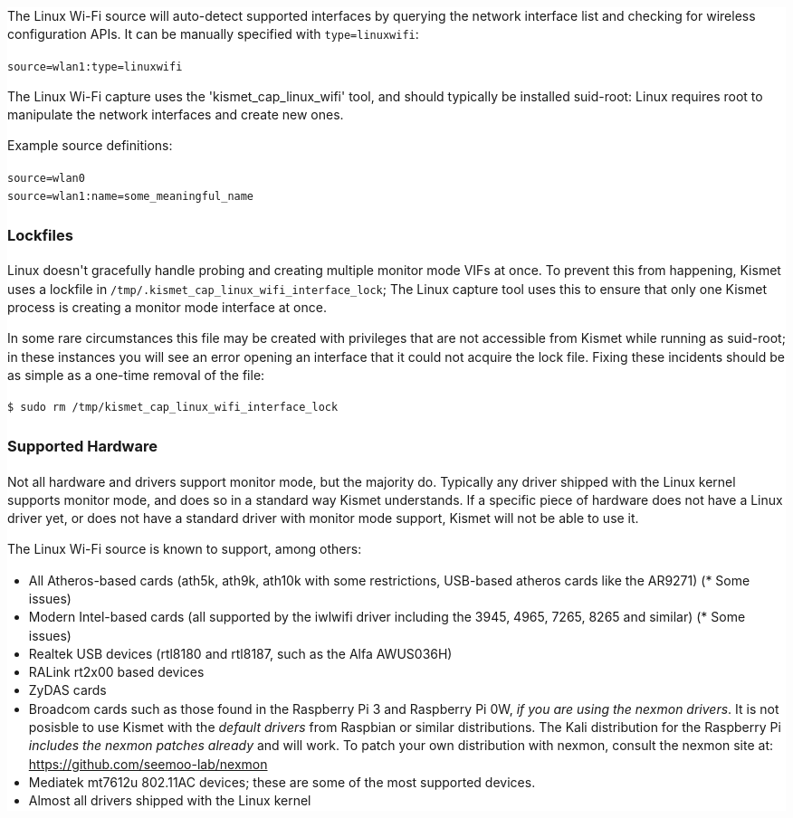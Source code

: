 The Linux Wi-Fi source will auto-detect supported interfaces by querying the network interface list and checking for wireless configuration APIs.  It can be manually specified with `type=linuxwifi`:
```
source=wlan1:type=linuxwifi
```

The Linux Wi-Fi capture uses the 'kismet_cap_linux_wifi' tool, and should
typically be installed suid-root:  Linux requires root to manipulate the
network interfaces and create new ones.

Example source definitions:
```
source=wlan0
source=wlan1:name=some_meaningful_name
```

### Lockfiles

Linux doesn't gracefully handle probing and creating multiple monitor mode VIFs at once.  To prevent this from happening, Kismet uses a lockfile in `/tmp/.kismet_cap_linux_wifi_interface_lock`;  The Linux capture tool uses this to ensure that only one Kismet process is creating a monitor mode interface at once.

In some rare circumstances this file may be created with privileges that are not accessible from Kismet while running as suid-root; in these instances you will see an error opening an interface that it could not acquire the lock file.  Fixing these incidents should be as simple as a one-time removal of the file:

```bash
$ sudo rm /tmp/kismet_cap_linux_wifi_interface_lock
```

### Supported Hardware

Not all hardware and drivers support monitor mode, but the majority do.  Typically any driver shipped with the Linux kernel supports monitor mode, and does so in a standard way Kismet understands.  If a specific piece of hardware does not have a Linux driver yet, or does not have a standard driver with monitor mode support, Kismet will not be able to use it.

The Linux Wi-Fi source is known to support, among others:
* All Atheros-based cards (ath5k, ath9k, ath10k with some restrictions,  USB-based atheros cards like the AR9271) (* Some issues)
* Modern Intel-based cards (all supported by the iwlwifi driver including the 3945, 4965, 7265, 8265 and similar) (* Some issues)
* Realtek USB devices (rtl8180 and rtl8187, such as the Alfa AWUS036H)
* RALink rt2x00 based devices
* ZyDAS cards
* Broadcom cards such as those found in the Raspberry Pi 3 and Raspberry Pi 0W, *if you are using the nexmon drivers*.  It is not posisble to use Kismet with the *default drivers* from Raspbian or similar distributions.
   The Kali distribution for the Raspberry Pi *includes the nexmon patches already* and will work.
   To patch your own distribution with nexmon, consult the nexmon site at: https://github.com/seemoo-lab/nexmon
* Mediatek mt7612u 802.11AC devices; these are some of the most supported devices.
* Almost all drivers shipped with the Linux kernel
